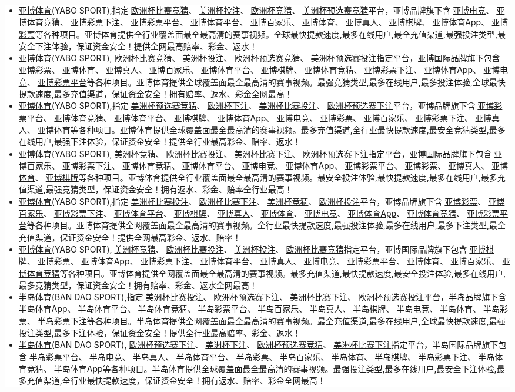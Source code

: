 - [亚博体育](https://dqshenghuotong.com)(YABO SPORT),指定 [欧洲杯比赛竞猜](https://dqshenghuotong.com)、 [美洲杯投注](https://dqshenghuotong.com)、 [欧洲杯竞猜](https://dqshenghuotong.com)、 [美洲杯预选赛竞猜](https://dqshenghuotong.com)平台，亚博品牌旗下含 [亚博电竞](https://dqshenghuotong.com)、 [亚博体育竞猜](https://dqshenghuotong.com)、 [亚博彩票下注](https://dqshenghuotong.com)、 [亚博彩票平台](https://dqshenghuotong.com)、 [亚博体育平台](https://dqshenghuotong.com)、 [亚博百家乐](https://dqshenghuotong.com)、 [亚博体育](https://dqshenghuotong.com)、 [亚博真人](https://dqshenghuotong.com)、 [亚博棋牌](https://dqshenghuotong.com)、 [亚博体育App](https://dqshenghuotong.com)、 [亚博彩票](https://dqshenghuotong.com)等各种项目。亚博体育提供全行业覆盖面最全最高清的赛事视频。全球最快提款速度,最多在线用户,最全充值渠道,最强投注类型,最安全下注体验，保证资金安全！提供全网最高赔率、彩金、返水！
- [亚博体育](https://gaypornmovs.com)(YABO SPORT), [欧洲杯比赛竞猜](https://gaypornmovs.com)、 [美洲杯投注](https://gaypornmovs.com)、 [欧洲杯预选赛竞猜](https://gaypornmovs.com)、 [美洲杯预选赛投注](https://gaypornmovs.com)指定平台，亚博国际品牌旗下包含 [亚博彩票](https://gaypornmovs.com)、 [亚博体育](https://gaypornmovs.com)、 [亚博真人](https://gaypornmovs.com)、 [亚博百家乐](https://gaypornmovs.com)、 [亚博体育平台](https://gaypornmovs.com)、 [亚博棋牌](https://gaypornmovs.com)、 [亚博体育竞猜](https://gaypornmovs.com)、 [亚博彩票下注](https://gaypornmovs.com)、 [亚博体育App](https://gaypornmovs.com)、 [亚博电竞](https://gaypornmovs.com)、 [亚博彩票平台](https://gaypornmovs.com)等各种项目。亚博体育提供全球覆盖面最全最高清的赛事视频。最强竞猜类型,最多在线用户,最多投注体验,全球最快提款速度,最多充值渠道，保证资金安全！拥有赔率、返水、彩金全网最高！
- [亚博体育](https://fireblackporn.com)(YABO SPORT),指定 [美洲杯预选赛竞猜](https://fireblackporn.com)、 [欧洲杯下注](https://fireblackporn.com)、 [美洲杯比赛投注](https://fireblackporn.com)、 [欧洲杯预选赛下注](https://fireblackporn.com)平台，亚博品牌旗下含 [亚博彩票平台](https://fireblackporn.com)、 [亚博体育竞猜](https://fireblackporn.com)、 [亚博体育平台](https://fireblackporn.com)、 [亚博棋牌](https://fireblackporn.com)、 [亚博体育App](https://fireblackporn.com)、 [亚博电竞](https://fireblackporn.com)、 [亚博彩票](https://fireblackporn.com)、 [亚博百家乐](https://fireblackporn.com)、 [亚博彩票下注](https://fireblackporn.com)、 [亚博真人](https://fireblackporn.com)、 [亚博体育](https://fireblackporn.com)等各种项目。亚博体育提供全球覆盖面最全最高清的赛事视频。最多充值渠道,全行业最快提款速度,最安全竞猜类型,最多在线用户,最强下注体验，保证资金安全！提供全行业最高彩金、赔率、返水！
- [亚博体育](https://austyntatious.com)(YABO SPORT), [美洲杯竞猜](https://austyntatious.com)、 [欧洲杯比赛投注](https://austyntatious.com)、 [美洲杯比赛下注](https://austyntatious.com)、 [欧洲杯预选赛下注](https://austyntatious.com)指定平台，亚博国际品牌旗下包含 [亚博百家乐](https://austyntatious.com)、 [亚博彩票下注](https://austyntatious.com)、 [亚博体育竞猜](https://austyntatious.com)、 [亚博体育平台](https://austyntatious.com)、 [亚博电竞](https://austyntatious.com)、 [亚博体育App](https://austyntatious.com)、 [亚博彩票平台](https://austyntatious.com)、 [亚博彩票](https://austyntatious.com)、 [亚博真人](https://austyntatious.com)、 [亚博体育](https://austyntatious.com)、 [亚博棋牌](https://austyntatious.com)等各种项目。亚博体育提供全行业覆盖面最全最高清的赛事视频。最安全投注体验,最快提款速度,最多在线用户,最多充值渠道,最强竞猜类型，保证资金安全！拥有返水、彩金、赔率全行业最高！
- [亚博体育](https://serendipitylace.com)(YABO SPORT),指定 [美洲杯比赛投注](https://serendipitylace.com)、 [欧洲杯比赛下注](https://serendipitylace.com)、 [美洲杯竞猜](https://serendipitylace.com)、 [欧洲杯投注](https://serendipitylace.com)平台，亚博品牌旗下含 [亚博彩票](https://serendipitylace.com)、 [亚博百家乐](https://serendipitylace.com)、 [亚博彩票下注](https://serendipitylace.com)、 [亚博体育平台](https://serendipitylace.com)、 [亚博棋牌](https://serendipitylace.com)、 [亚博真人](https://serendipitylace.com)、 [亚博体育](https://serendipitylace.com)、 [亚博电竞](https://serendipitylace.com)、 [亚博体育App](https://serendipitylace.com)、 [亚博体育竞猜](https://serendipitylace.com)、 [亚博彩票平台](https://serendipitylace.com)等各种项目。亚博体育提供全网覆盖面最全最高清的赛事视频。全行业最快提款速度,最强投注体验,最多在线用户,最多下注类型,最全充值渠道，保证资金安全！提供全网最高彩金、返水、赔率！
- [亚博体育](https://4pley.com)(YABO SPORT), [美洲杯竞猜](https://4pley.com)、 [欧洲杯比赛投注](https://4pley.com)、 [美洲杯投注](https://4pley.com)、 [欧洲杯比赛竞猜](https://4pley.com)指定平台，亚博国际品牌旗下包含 [亚博棋牌](https://4pley.com)、 [亚博彩票](https://4pley.com)、 [亚博体育App](https://4pley.com)、 [亚博彩票下注](https://4pley.com)、 [亚博体育平台](https://4pley.com)、 [亚博真人](https://4pley.com)、 [亚博电竞](https://4pley.com)、 [亚博彩票平台](https://4pley.com)、 [亚博体育](https://4pley.com)、 [亚博百家乐](https://4pley.com)、 [亚博体育竞猜](https://4pley.com)等各种项目。亚博体育提供全网覆盖面最全最高清的赛事视频。最多充值渠道,最快提款速度,最安全投注体验,最多在线用户,最多竞猜类型，保证资金安全！拥有赔率、彩金、返水全网最高！
- [半岛体育](https://isharefashion.com)(BAN DAO SPORT),指定 [美洲杯比赛投注](https://isharefashion.com)、 [欧洲杯预选赛下注](https://isharefashion.com)、 [美洲杯比赛下注](https://isharefashion.com)、 [欧洲杯预选赛投注](https://isharefashion.com)平台，半岛品牌旗下含 [半岛体育App](https://isharefashion.com)、 [半岛体育平台](https://isharefashion.com)、 [半岛体育竞猜](https://isharefashion.com)、 [半岛彩票平台](https://isharefashion.com)、 [半岛百家乐](https://isharefashion.com)、 [半岛真人](https://isharefashion.com)、 [半岛棋牌](https://isharefashion.com)、 [半岛电竞](https://isharefashion.com)、 [半岛体育](https://isharefashion.com)、 [半岛彩票](https://isharefashion.com)、 [半岛彩票下注](https://isharefashion.com)等各种项目。半岛体育提供全网覆盖面最全最高清的赛事视频。最全充值渠道,最多在线用户,全球最快提款速度,最强投注类型,最多下注体验，保证资金安全！提供全行业最高赔率、彩金、返水！
- [半岛体育](https://hashtaggedmarketing.com)(BAN DAO SPORT), [欧洲杯预选赛下注](https://hashtaggedmarketing.com)、 [美洲杯下注](https://hashtaggedmarketing.com)、 [欧洲杯预选赛竞猜](https://hashtaggedmarketing.com)、 [美洲杯比赛下注](https://hashtaggedmarketing.com)指定平台，半岛国际品牌旗下包含 [半岛彩票平台](https://hashtaggedmarketing.com)、 [半岛电竞](https://hashtaggedmarketing.com)、 [半岛真人](https://hashtaggedmarketing.com)、 [半岛体育平台](https://hashtaggedmarketing.com)、 [半岛彩票](https://hashtaggedmarketing.com)、 [半岛百家乐](https://hashtaggedmarketing.com)、 [半岛体育](https://hashtaggedmarketing.com)、 [半岛棋牌](https://hashtaggedmarketing.com)、 [半岛彩票下注](https://hashtaggedmarketing.com)、 [半岛体育竞猜](https://hashtaggedmarketing.com)、 [半岛体育App](https://hashtaggedmarketing.com)等各种项目。半岛体育提供全球覆盖面最全最高清的赛事视频。最强投注类型,最多在线用户,最安全下注体验,最多充值渠道,全行业最快提款速度，保证资金安全！拥有返水、赔率、彩金全网最高！